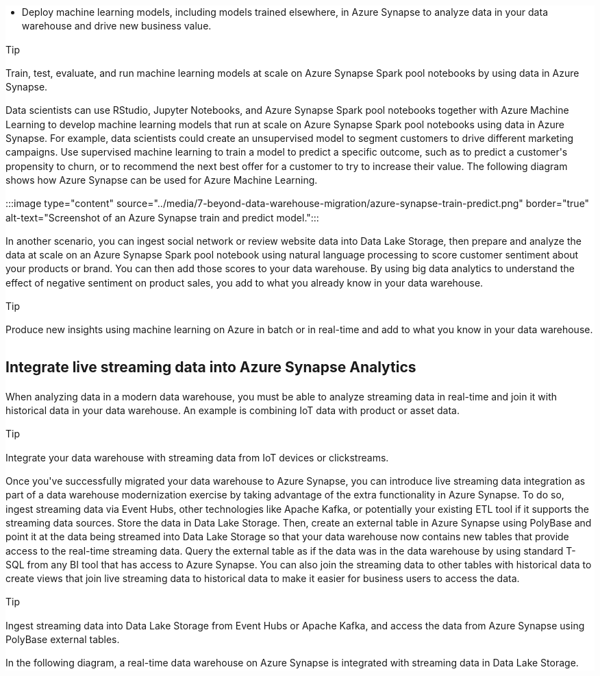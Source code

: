 - Deploy machine learning models, including models trained elsewhere, in Azure Synapse to analyze data in your data warehouse and drive new business value.

>[!TIP]
>Train, test, evaluate, and run machine learning models at scale on Azure Synapse Spark pool notebooks by using data in Azure Synapse.

Data scientists can use RStudio, Jupyter Notebooks, and Azure Synapse Spark pool notebooks together with Azure Machine Learning to develop machine learning models that run at scale on Azure Synapse Spark pool notebooks using data in Azure Synapse. For example, data scientists could create an unsupervised model to segment customers to drive different marketing campaigns. Use supervised machine learning to train a model to predict a specific outcome, such as to predict a customer's propensity to churn, or to recommend the next best offer for a customer to try to increase their value. The following diagram shows how Azure Synapse can be used for Azure Machine Learning.

:::image type="content" source="../media/7-beyond-data-warehouse-migration/azure-synapse-train-predict.png" border="true" alt-text="Screenshot of an Azure Synapse train and predict model.":::

In another scenario, you can ingest social network or review website data into Data Lake Storage, then prepare and analyze the data at scale on an Azure Synapse Spark pool notebook using natural language processing to score customer sentiment about your products or brand. You can then add those scores to your data warehouse. By using big data analytics to understand the effect of negative sentiment on product sales, you add to what you already know in your data warehouse.

>[!TIP]
>Produce new insights using machine learning on Azure in batch or in real-time and add to what you know in your data warehouse.

## Integrate live streaming data into Azure Synapse Analytics

When analyzing data in a modern data warehouse, you must be able to analyze streaming data in real-time and join it with historical data in your data warehouse. An example is combining IoT data with product or asset data.

>[!TIP]
>Integrate your data warehouse with streaming data from IoT devices or clickstreams.

Once you've successfully migrated your data warehouse to Azure Synapse, you can introduce live streaming data integration as part of a data warehouse modernization exercise by taking advantage of the extra functionality in Azure Synapse. To do so, ingest streaming data via Event Hubs, other technologies like Apache Kafka, or potentially your existing ETL tool if it supports the streaming data sources. Store the data in Data Lake Storage. Then, create an external table in Azure Synapse using PolyBase and point it at the data being streamed into Data Lake Storage so that your data warehouse now contains new tables that provide access to the real-time streaming data. Query the external table as if the data was in the data warehouse by using standard T-SQL from any BI tool that has access to Azure Synapse. You can also join the streaming data to other tables with historical data to create views that join live streaming data to historical data to make it easier for business users to access the data.

>[!TIP]
>Ingest streaming data into Data Lake Storage from Event Hubs or Apache Kafka, and access the data from Azure Synapse using PolyBase external tables.

In the following diagram, a real-time data warehouse on Azure Synapse is integrated with streaming data in Data Lake Storage.
